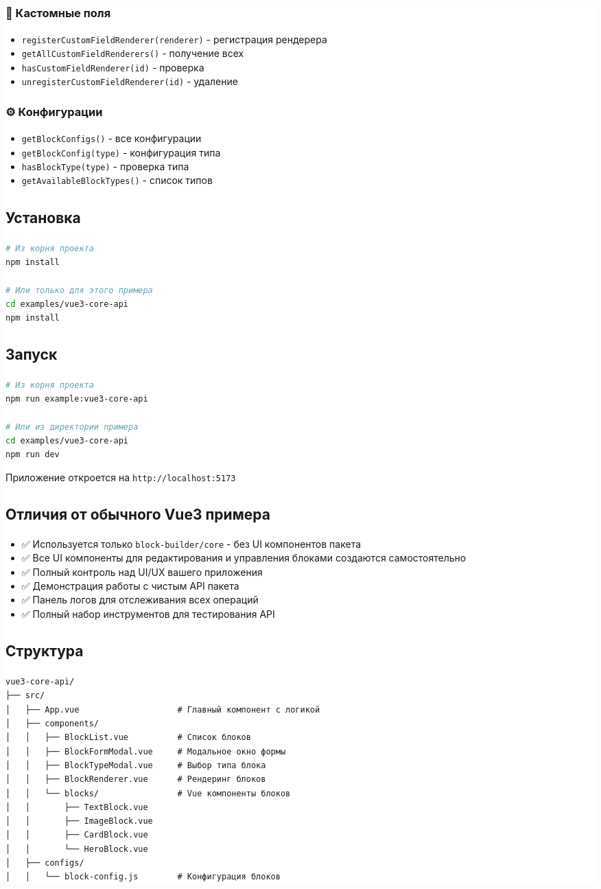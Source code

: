 ### 🎨 Кастомные поля
- `registerCustomFieldRenderer(renderer)` - регистрация рендерера
- `getAllCustomFieldRenderers()` - получение всех
- `hasCustomFieldRenderer(id)` - проверка
- `unregisterCustomFieldRenderer(id)` - удаление

### ⚙️ Конфигурации
- `getBlockConfigs()` - все конфигурации
- `getBlockConfig(type)` - конфигурация типа
- `hasBlockType(type)` - проверка типа
- `getAvailableBlockTypes()` - список типов

## Установка

```bash
# Из корня проекта
npm install

# Или только для этого примера
cd examples/vue3-core-api
npm install
```

## Запуск

```bash
# Из корня проекта
npm run example:vue3-core-api

# Или из директории примера
cd examples/vue3-core-api
npm run dev
```

Приложение откроется на `http://localhost:5173`

## Отличия от обычного Vue3 примера

- ✅ Используется только `block-builder/core` - без UI компонентов пакета
- ✅ Все UI компоненты для редактирования и управления блоками создаются самостоятельно
- ✅ Полный контроль над UI/UX вашего приложения
- ✅ Демонстрация работы с чистым API пакета
- ✅ Панель логов для отслеживания всех операций
- ✅ Полный набор инструментов для тестирования API

## Структура

```
vue3-core-api/
├── src/
│   ├── App.vue                    # Главный компонент с логикой
│   ├── components/
│   │   ├── BlockList.vue          # Список блоков
│   │   ├── BlockFormModal.vue     # Модальное окно формы
│   │   ├── BlockTypeModal.vue     # Выбор типа блока
│   │   ├── BlockRenderer.vue      # Рендеринг блоков
│   │   └── blocks/                # Vue компоненты блоков
│   │       ├── TextBlock.vue
│   │       ├── ImageBlock.vue
│   │       ├── CardBlock.vue
│   │       └── HeroBlock.vue
│   ├── configs/
│   │   └── block-config.js        # Конфигурация блоков
```